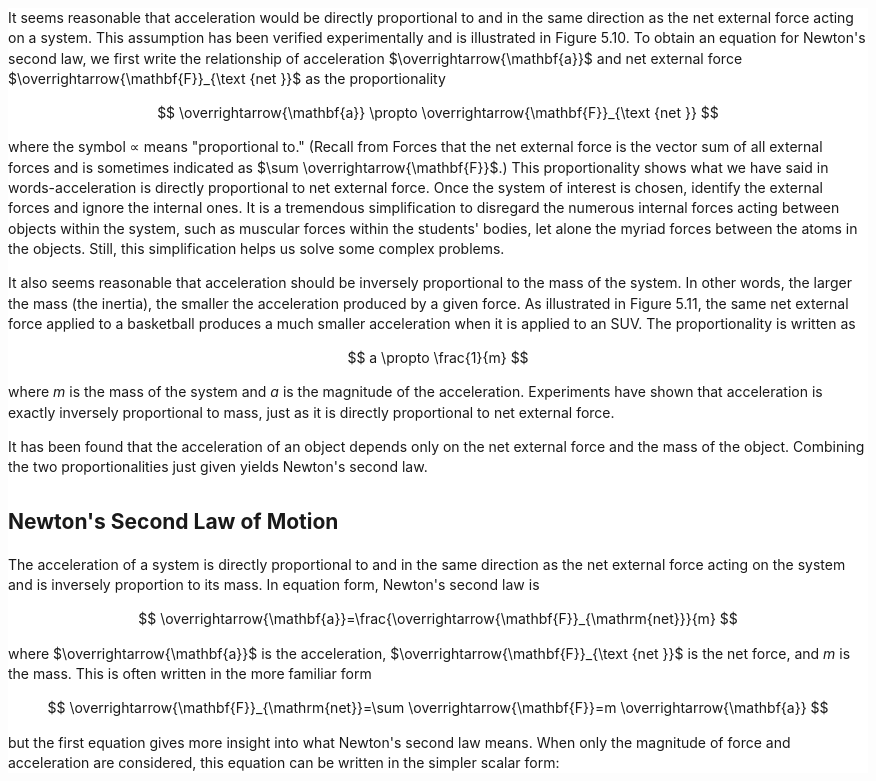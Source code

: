 It seems reasonable that acceleration would be directly proportional to and in the same direction as the net external force acting on a system. This assumption has been verified experimentally and is illustrated in Figure 5.10. To obtain an equation for Newton's second law, we first write the relationship of acceleration $\overrightarrow{\mathbf{a}}$ and net external force $\overrightarrow{\mathbf{F}}_{\text {net }}$ as the proportionality

$$
\overrightarrow{\mathbf{a}} \propto \overrightarrow{\mathbf{F}}_{\text {net }}
$$

where the symbol $\propto$ means "proportional to." (Recall from Forces that the net external force is the vector sum of all external forces and is sometimes indicated as $\sum \overrightarrow{\mathbf{F}}$.) This proportionality shows what we have said in words-acceleration is directly proportional to net external force. Once the system of interest is chosen, identify the external forces and ignore the internal ones. It is a tremendous simplification to disregard the numerous internal forces acting between objects within the system, such as muscular forces within the students' bodies, let alone the myriad forces between the atoms in the objects. Still, this simplification helps us solve some complex problems.

It also seems reasonable that acceleration should be inversely proportional to the mass of the system. In other words, the larger the mass (the inertia), the smaller the acceleration produced by a given force. As illustrated in Figure 5.11, the same net external force applied to a basketball produces a much smaller acceleration when it is applied to an SUV. The proportionality is written as

$$
a \propto \frac{1}{m}
$$

where $m$ is the mass of the system and $a$ is the magnitude of the acceleration. Experiments have shown that acceleration is exactly inversely proportional to mass, just as it is directly proportional to net external force.

It has been found that the acceleration of an object depends only on the net external force and the mass of the object. Combining the two proportionalities just given yields Newton's second law.

## Newton's Second Law of Motion

The acceleration of a system is directly proportional to and in the same direction as the net external force acting on the system and is inversely proportion to its mass. In equation form, Newton's second law is

$$
\overrightarrow{\mathbf{a}}=\frac{\overrightarrow{\mathbf{F}}_{\mathrm{net}}}{m}
$$

where $\overrightarrow{\mathbf{a}}$ is the acceleration, $\overrightarrow{\mathbf{F}}_{\text {net }}$ is the net force, and $m$ is the mass. This is often written in the more familiar form

$$
\overrightarrow{\mathbf{F}}_{\mathrm{net}}=\sum \overrightarrow{\mathbf{F}}=m \overrightarrow{\mathbf{a}}
$$

but the first equation gives more insight into what Newton's second law means. When only the magnitude of force and acceleration are considered, this equation can be written in the simpler scalar form:
